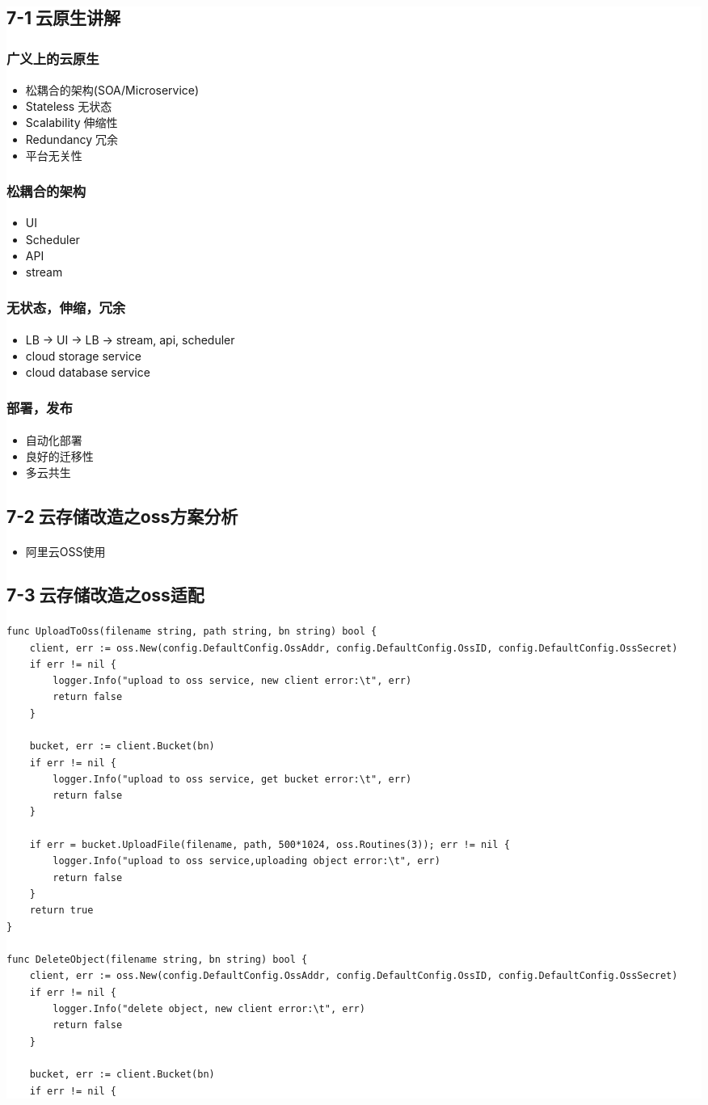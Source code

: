 ## 7-1 云原生讲解
### 广义上的云原生
- 松耦合的架构(SOA/Microservice)
- Stateless 无状态
- Scalability 伸缩性
- Redundancy    冗余
- 平台无关性
### 松耦合的架构
- UI
- Scheduler
- API
- stream

### 无状态，伸缩，冗余
- LB -> UI -> LB ->  stream, api, scheduler
- cloud storage service 
- cloud database service

### 部署，发布
- 自动化部署
- 良好的迁移性
- 多云共生


## 7-2 云存储改造之oss方案分析
- 阿里云OSS使用

## 7-3 云存储改造之oss适配
``` 
func UploadToOss(filename string, path string, bn string) bool {
	client, err := oss.New(config.DefaultConfig.OssAddr, config.DefaultConfig.OssID, config.DefaultConfig.OssSecret)
	if err != nil {
		logger.Info("upload to oss service, new client error:\t", err)
		return false
	}

	bucket, err := client.Bucket(bn)
	if err != nil {
		logger.Info("upload to oss service, get bucket error:\t", err)
		return false
	}

	if err = bucket.UploadFile(filename, path, 500*1024, oss.Routines(3)); err != nil {
		logger.Info("upload to oss service,uploading object error:\t", err)
		return false
	}
	return true
}

func DeleteObject(filename string, bn string) bool {
	client, err := oss.New(config.DefaultConfig.OssAddr, config.DefaultConfig.OssID, config.DefaultConfig.OssSecret)
	if err != nil {
		logger.Info("delete object, new client error:\t", err)
		return false
	}

	bucket, err := client.Bucket(bn)
	if err != nil {
```